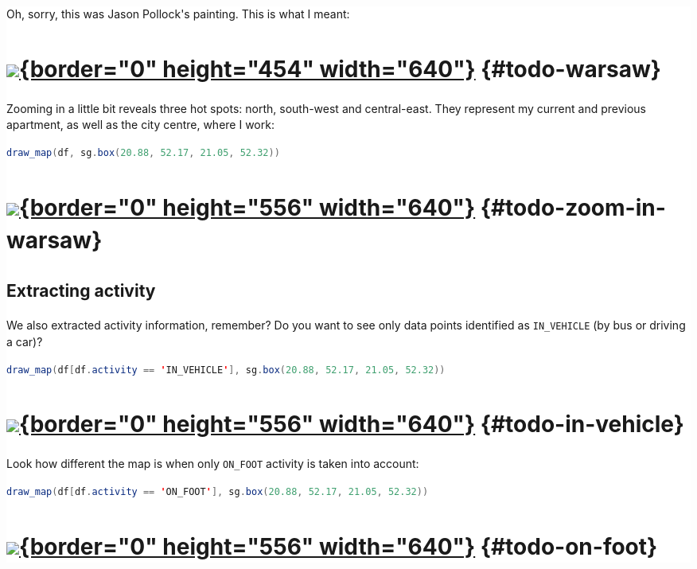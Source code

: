 Oh, sorry, this was Jason Pollock\'s painting. This is what I meant:

# [![](https://1.bp.blogspot.com/-_zyWHW-Bv1o/Xnvrp1KsasI/AAAAAAAA0Ks/xCN-pCDRWos02k1iQtLk8yu3VYUN-r9pgCK4BGAYYCw/s640/warsaw.png){border="0" height="454" width="640"}](http://1.bp.blogspot.com/-_zyWHW-Bv1o/Xnvrp1KsasI/AAAAAAAA0Ks/xCN-pCDRWos02k1iQtLk8yu3VYUN-r9pgCK4BGAYYCw/s1600/warsaw.png) {#todo-warsaw}

Zooming in a little bit reveals three hot spots: north, south-west and
central-east. They represent my current and previous apartment, as well
as the city centre, where I work:

```java
draw_map(df, sg.box(20.88, 52.17, 21.05, 52.32))
```

# [![](https://4.bp.blogspot.com/-dhBN9nUivek/XnvryWXZ4uI/AAAAAAAA0K4/lbssliEFkyk6b5P6nhriaE_7Sqld6MY-wCK4BGAYYCw/s640/warsaw-zoom.png){border="0" height="556" width="640"}](http://4.bp.blogspot.com/-dhBN9nUivek/XnvryWXZ4uI/AAAAAAAA0K4/lbssliEFkyk6b5P6nhriaE_7Sqld6MY-wCK4BGAYYCw/s1600/warsaw-zoom.png) {#todo-zoom-in-warsaw}

## Extracting activity

We also extracted activity information, remember? Do you want to see
only data points identified as `IN_VEHICLE` (by bus or driving a car)?

```java
draw_map(df[df.activity == 'IN_VEHICLE'], sg.box(20.88, 52.17, 21.05, 52.32))
```

# [![](https://1.bp.blogspot.com/-j5Ecs6vYvwo/XnvtSPe7KZI/AAAAAAAA0LQ/8Kl2x1KlKTopIdSP-gJrFY81msYZCSNKwCK4BGAYYCw/s640/vehicle.png){border="0" height="556" width="640"}](http://1.bp.blogspot.com/-j5Ecs6vYvwo/XnvtSPe7KZI/AAAAAAAA0LQ/8Kl2x1KlKTopIdSP-gJrFY81msYZCSNKwCK4BGAYYCw/s1600/vehicle.png) {#todo-in-vehicle}

Look how different the map is when only `ON_FOOT` activity is taken into
account:

```java
draw_map(df[df.activity == 'ON_FOOT'], sg.box(20.88, 52.17, 21.05, 52.32))
```

# [![](https://2.bp.blogspot.com/-q5VYB_8AzHQ/XnvtXsbCCMI/AAAAAAAA0Lc/z8CDB3Gkt4U-fagFDHHDqg_Bn7rwOCvzACK4BGAYYCw/s640/foot.png){border="0" height="556" width="640"}](http://2.bp.blogspot.com/-q5VYB_8AzHQ/XnvtXsbCCMI/AAAAAAAA0Lc/z8CDB3Gkt4U-fagFDHHDqg_Bn7rwOCvzACK4BGAYYCw/s1600/foot.png) {#todo-on-foot}
